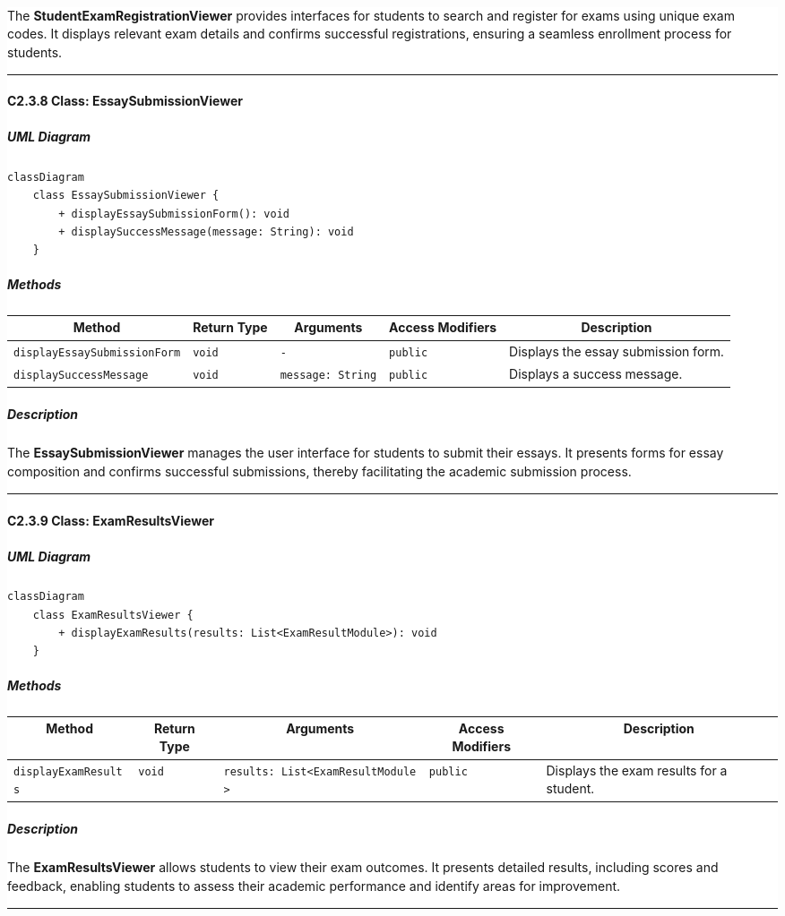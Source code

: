 The **StudentExamRegistrationViewer** provides interfaces for students to search and register for exams using unique exam codes. It displays relevant exam details and confirms successful registrations, ensuring a seamless enrollment process for students.

---

#### C2.3.8 Class: EssaySubmissionViewer

##### UML Diagram

```mermaid
classDiagram
    class EssaySubmissionViewer {
        + displayEssaySubmissionForm(): void
        + displaySuccessMessage(message: String): void
    }
```

##### Methods

|**Method**|**Return Type**|**Arguments**|**Access Modifiers**|**Description**|
|---|---|---|---|---|
|`displayEssaySubmissionForm`|`void`|`-`|`public`|Displays the essay submission form.|
|`displaySuccessMessage`|`void`|`message: String`|`public`|Displays a success message.|

##### Description

The **EssaySubmissionViewer** manages the user interface for students to submit their essays. It presents forms for essay composition and confirms successful submissions, thereby facilitating the academic submission process.

---

#### C2.3.9 Class: ExamResultsViewer

##### UML Diagram

```mermaid
classDiagram
    class ExamResultsViewer {
        + displayExamResults(results: List<ExamResultModule>): void
    }
```

##### Methods

|**Method**|**Return Type**|**Arguments**|**Access Modifiers**|**Description**|
|---|---|---|---|---|
|`displayExamResults`|`void`|`results: List<ExamResultModule>`|`public`|Displays the exam results for a student.|

##### Description

The **ExamResultsViewer** allows students to view their exam outcomes. It presents detailed results, including scores and feedback, enabling students to assess their academic performance and identify areas for improvement.

---
